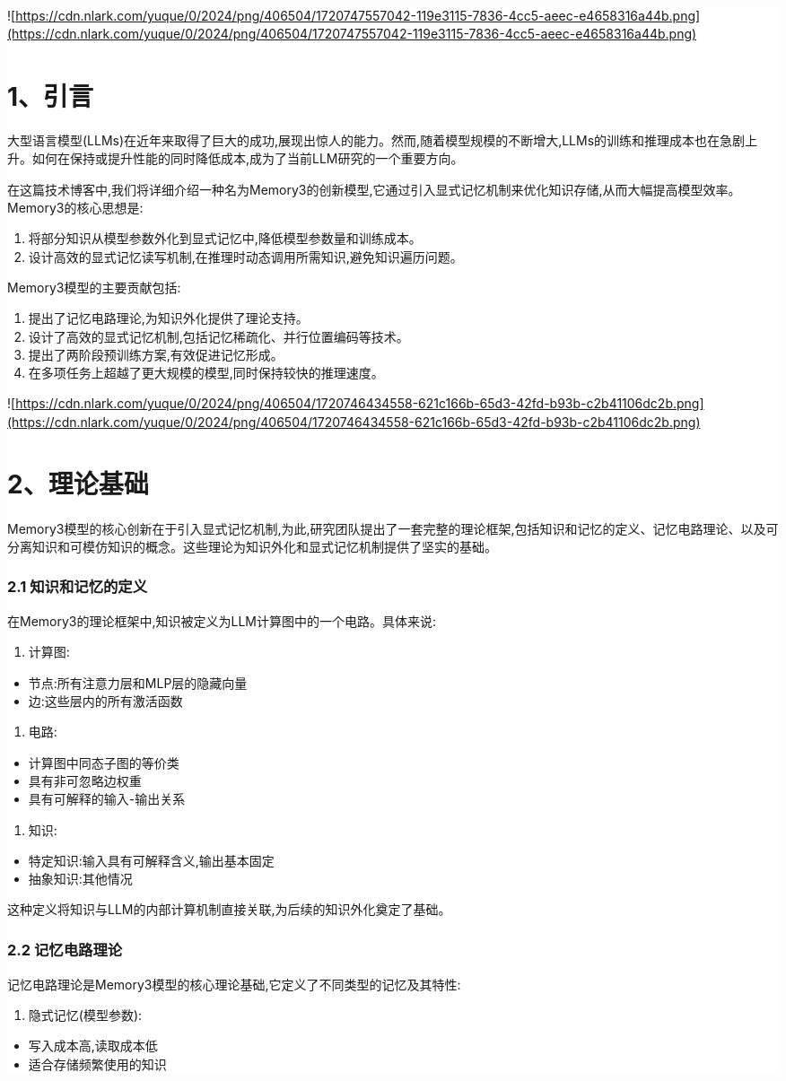 ![https://cdn.nlark.com/yuque/0/2024/png/406504/1720747557042-119e3115-7836-4cc5-aeec-e4658316a44b.png](https://cdn.nlark.com/yuque/0/2024/png/406504/1720747557042-119e3115-7836-4cc5-aeec-e4658316a44b.png)

# 1、引言

大型语言模型(LLMs)在近年来取得了巨大的成功,展现出惊人的能力。然而,随着模型规模的不断增大,LLMs的训练和推理成本也在急剧上升。如何在保持或提升性能的同时降低成本,成为了当前LLM研究的一个重要方向。

在这篇技术博客中,我们将详细介绍一种名为Memory3的创新模型,它通过引入显式记忆机制来优化知识存储,从而大幅提高模型效率。Memory3的核心思想是:

1. 将部分知识从模型参数外化到显式记忆中,降低模型参数量和训练成本。
2. 设计高效的显式记忆读写机制,在推理时动态调用所需知识,避免知识遍历问题。

Memory3模型的主要贡献包括:

1. 提出了记忆电路理论,为知识外化提供了理论支持。
2. 设计了高效的显式记忆机制,包括记忆稀疏化、并行位置编码等技术。
3. 提出了两阶段预训练方案,有效促进记忆形成。
4. 在多项任务上超越了更大规模的模型,同时保持较快的推理速度。

![https://cdn.nlark.com/yuque/0/2024/png/406504/1720746434558-621c166b-65d3-42fd-b93b-c2b41106dc2b.png](https://cdn.nlark.com/yuque/0/2024/png/406504/1720746434558-621c166b-65d3-42fd-b93b-c2b41106dc2b.png)

# 2、理论基础

Memory3模型的核心创新在于引入显式记忆机制,为此,研究团队提出了一套完整的理论框架,包括知识和记忆的定义、记忆电路理论、以及可分离知识和可模仿知识的概念。这些理论为知识外化和显式记忆机制提供了坚实的基础。

### 2.1 知识和记忆的定义

在Memory3的理论框架中,知识被定义为LLM计算图中的一个电路。具体来说:

1. 计算图:

- 节点:所有注意力层和MLP层的隐藏向量
- 边:这些层内的所有激活函数

1. 电路:

- 计算图中同态子图的等价类
- 具有非可忽略边权重
- 具有可解释的输入-输出关系

1. 知识:

- 特定知识:输入具有可解释含义,输出基本固定
- 抽象知识:其他情况

这种定义将知识与LLM的内部计算机制直接关联,为后续的知识外化奠定了基础。

### 2.2 记忆电路理论

记忆电路理论是Memory3模型的核心理论基础,它定义了不同类型的记忆及其特性:

1. 隐式记忆(模型参数):

- 写入成本高,读取成本低
- 适合存储频繁使用的知识
